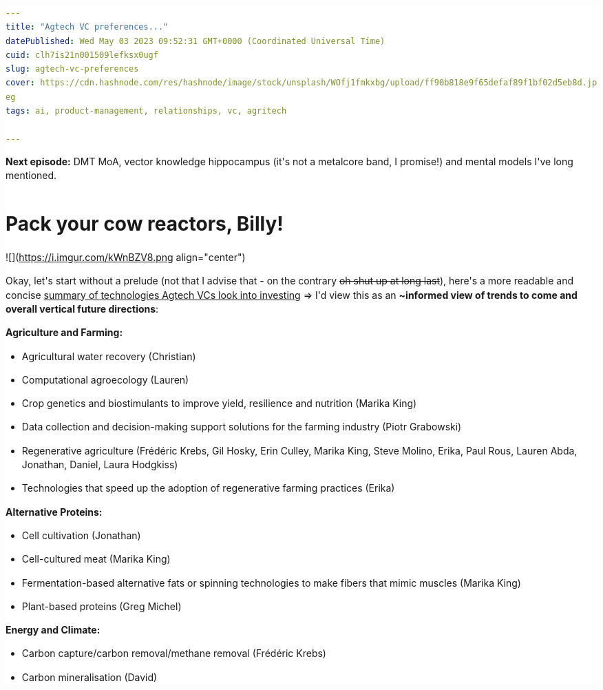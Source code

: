 ```yaml
---
title: "Agtech VC preferences..."
datePublished: Wed May 03 2023 09:52:31 GMT+0000 (Coordinated Universal Time)
cuid: clh7is21n001509lefksx0ugf
slug: agtech-vc-preferences
cover: https://cdn.hashnode.com/res/hashnode/image/stock/unsplash/WOfj1fmkxbg/upload/ff90b818e9f65defaf89f1bf02d5eb8d.jpeg
tags: ai, product-management, relationships, vc, agritech

---
```


**Next episode:** DMT MoA, vector knowledge hippocampus (it's not a metalcore band, I promise!) and mental models I've long mentioned.

# Pack your cow reactors, Billy!

![](https://i.imgur.com/kWnBZV8.png align="center")

Okay, let's start without a prelude (not that I advise that - on the contrary <s>oh shut up at long last</s>), here's a more readable and concise [summary of technologies Agtech VCs look into investing](https://foodhack.global/articles/Top-food-and-climate-investors) ⇒ I'd view this as an **~informed view of trends to come and overall vertical future directions**:

**Agriculture and Farming:**

* Agricultural water recovery (Christian)
    
* Computational agroecology (Lauren)
    
* Crop genetics and biostimulants to improve yield, resilience and nutrition (Marika King)
    
* Data collection and decision-making support solutions for the farming industry (Piotr Grabowski)
    
* Regenerative agriculture (Frédéric Krebs, Gil Hosky, Erin Culley, Marika King, Steve Molino, Erika, Paul Rous, Lauren Abda, Jonathan, Daniel, Laura Hodgkiss)
    
* Technologies that speed up the adoption of regenerative farming practices (Erika)
    

**Alternative Proteins:**

* Cell cultivation (Jonathan)
    
* Cell-cultured meat (Marika King)
    
* Fermentation-based alternative fats or spinning technologies to make fibers that mimic muscles (Marika King)
    
* Plant-based proteins (Greg Michel)
    

**Energy and Climate:**

* Carbon capture/carbon removal/methane removal (Frédéric Krebs)
    
* Carbon mineralisation (David)
    